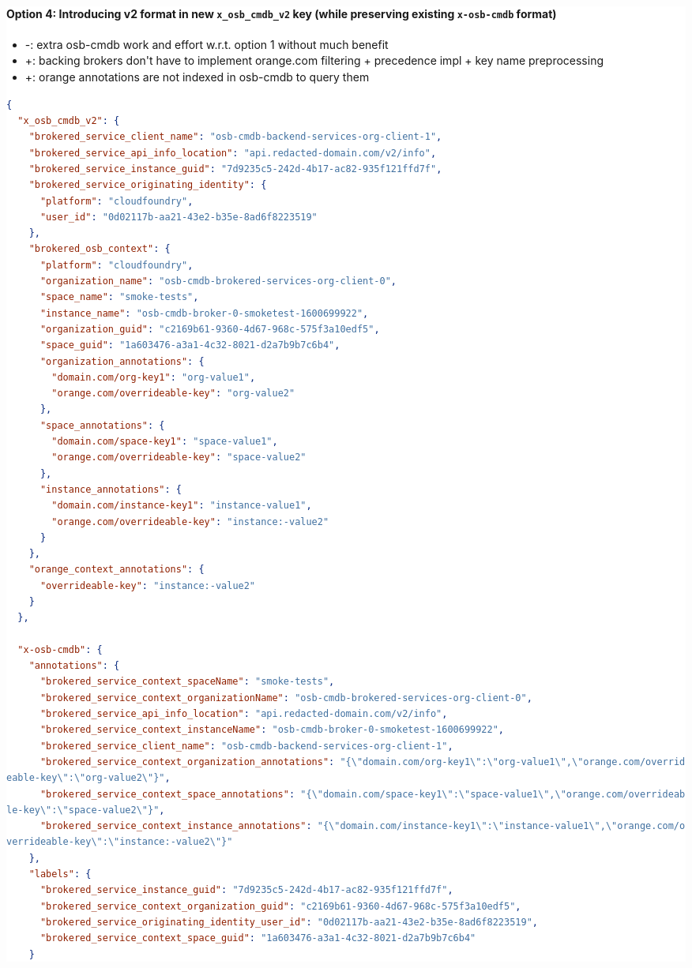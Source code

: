 
#### Option 4: Introducing v2 format in new `x_osb_cmdb_v2` key (while preserving existing `x-osb-cmdb` format)

* -: extra osb-cmdb work and effort w.r.t. option 1 without much benefit 
* +: backing brokers don't have to implement orange.com filtering + precedence impl + key name preprocessing
* +: orange annotations are not indexed in osb-cmdb to query them


```json
{
  "x_osb_cmdb_v2": {
    "brokered_service_client_name": "osb-cmdb-backend-services-org-client-1",
    "brokered_service_api_info_location": "api.redacted-domain.com/v2/info",
    "brokered_service_instance_guid": "7d9235c5-242d-4b17-ac82-935f121ffd7f",
    "brokered_service_originating_identity": {
      "platform": "cloudfoundry",
      "user_id": "0d02117b-aa21-43e2-b35e-8ad6f8223519"
    },
    "brokered_osb_context": {
      "platform": "cloudfoundry",
      "organization_name": "osb-cmdb-brokered-services-org-client-0",
      "space_name": "smoke-tests",
      "instance_name": "osb-cmdb-broker-0-smoketest-1600699922",
      "organization_guid": "c2169b61-9360-4d67-968c-575f3a10edf5",
      "space_guid": "1a603476-a3a1-4c32-8021-d2a7b9b7c6b4",
      "organization_annotations": {
        "domain.com/org-key1": "org-value1",
        "orange.com/overrideable-key": "org-value2"
      },
      "space_annotations": {
        "domain.com/space-key1": "space-value1",
        "orange.com/overrideable-key": "space-value2"
      },
      "instance_annotations": {
        "domain.com/instance-key1": "instance-value1",
        "orange.com/overrideable-key": "instance:-value2"
      }
    },
    "orange_context_annotations": {
      "overrideable-key": "instance:-value2"
    }
  },

  "x-osb-cmdb": {
    "annotations": {
      "brokered_service_context_spaceName": "smoke-tests",
      "brokered_service_context_organizationName": "osb-cmdb-brokered-services-org-client-0",
      "brokered_service_api_info_location": "api.redacted-domain.com/v2/info",
      "brokered_service_context_instanceName": "osb-cmdb-broker-0-smoketest-1600699922",
      "brokered_service_client_name": "osb-cmdb-backend-services-org-client-1",
      "brokered_service_context_organization_annotations": "{\"domain.com/org-key1\":\"org-value1\",\"orange.com/overrideable-key\":\"org-value2\"}",
      "brokered_service_context_space_annotations": "{\"domain.com/space-key1\":\"space-value1\",\"orange.com/overrideable-key\":\"space-value2\"}",
      "brokered_service_context_instance_annotations": "{\"domain.com/instance-key1\":\"instance-value1\",\"orange.com/overrideable-key\":\"instance:-value2\"}"
    },
    "labels": {
      "brokered_service_instance_guid": "7d9235c5-242d-4b17-ac82-935f121ffd7f",
      "brokered_service_context_organization_guid": "c2169b61-9360-4d67-968c-575f3a10edf5",
      "brokered_service_originating_identity_user_id": "0d02117b-aa21-43e2-b35e-8ad6f8223519",
      "brokered_service_context_space_guid": "1a603476-a3a1-4c32-8021-d2a7b9b7c6b4"
    }
```